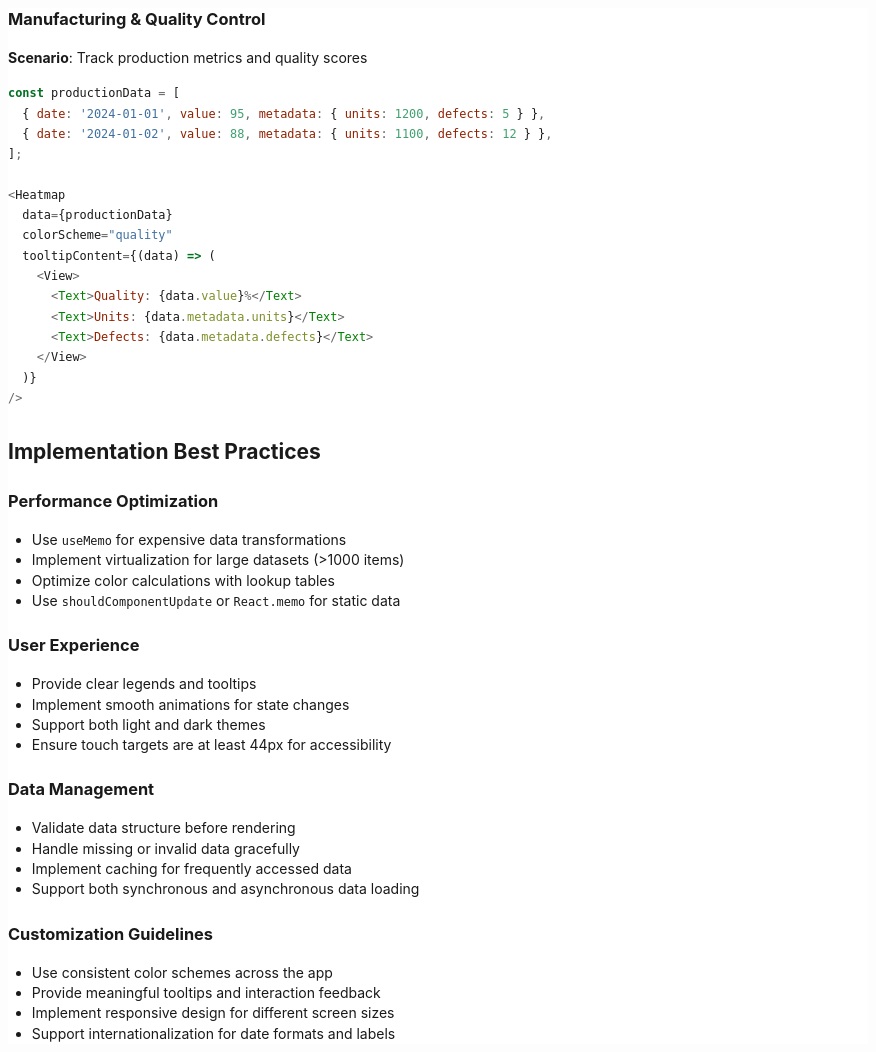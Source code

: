 ```javascript
```

### Manufacturing & Quality Control
**Scenario**: Track production metrics and quality scores
```javascript
const productionData = [
  { date: '2024-01-01', value: 95, metadata: { units: 1200, defects: 5 } },
  { date: '2024-01-02', value: 88, metadata: { units: 1100, defects: 12 } },
];

<Heatmap
  data={productionData}
  colorScheme="quality"
  tooltipContent={(data) => (
    <View>
      <Text>Quality: {data.value}%</Text>
      <Text>Units: {data.metadata.units}</Text>
      <Text>Defects: {data.metadata.defects}</Text>
    </View>
  )}
/>
```

## Implementation Best Practices

### Performance Optimization
- Use `useMemo` for expensive data transformations
- Implement virtualization for large datasets (>1000 items)
- Optimize color calculations with lookup tables
- Use `shouldComponentUpdate` or `React.memo` for static data

### User Experience
- Provide clear legends and tooltips
- Implement smooth animations for state changes
- Support both light and dark themes
- Ensure touch targets are at least 44px for accessibility

### Data Management
- Validate data structure before rendering
- Handle missing or invalid data gracefully
- Implement caching for frequently accessed data
- Support both synchronous and asynchronous data loading

### Customization Guidelines
- Use consistent color schemes across the app
- Provide meaningful tooltips and interaction feedback
- Implement responsive design for different screen sizes
- Support internationalization for date formats and labels
